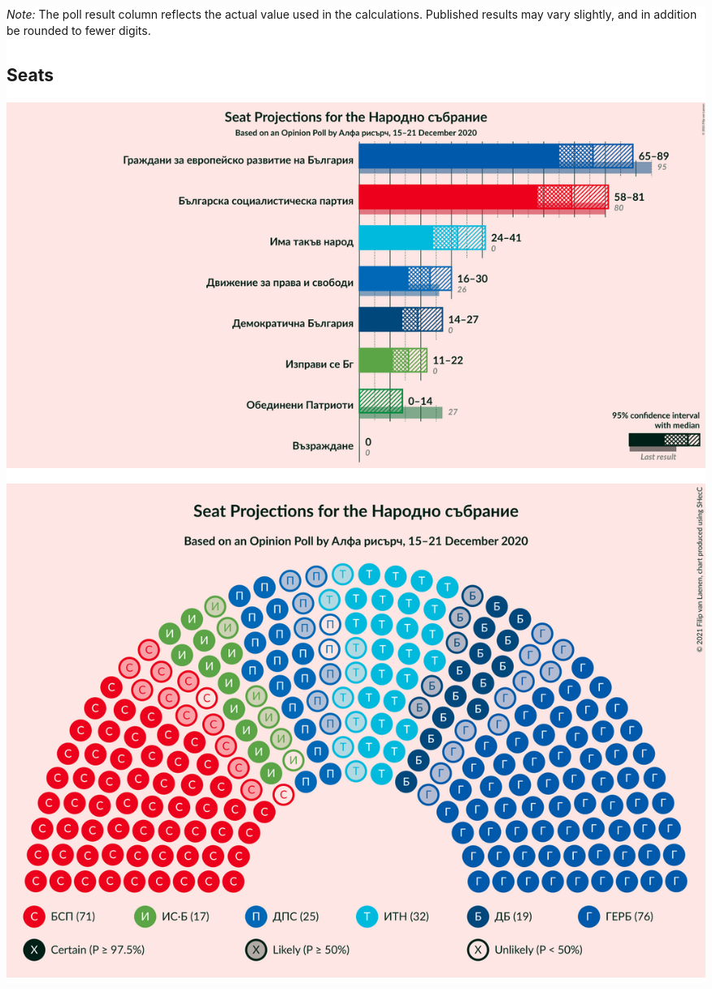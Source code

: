 *Note:* The poll result column reflects the actual value used in the calculations. Published results may vary slightly, and in addition be rounded to fewer digits.

## Seats

![Graph with seats not yet produced](2020-12-21-Алфарисърч-seats.png "Seats")

![Graph with seating plan not yet produced](2020-12-21-Алфарисърч-seating-plan.png "Seating Plan")
